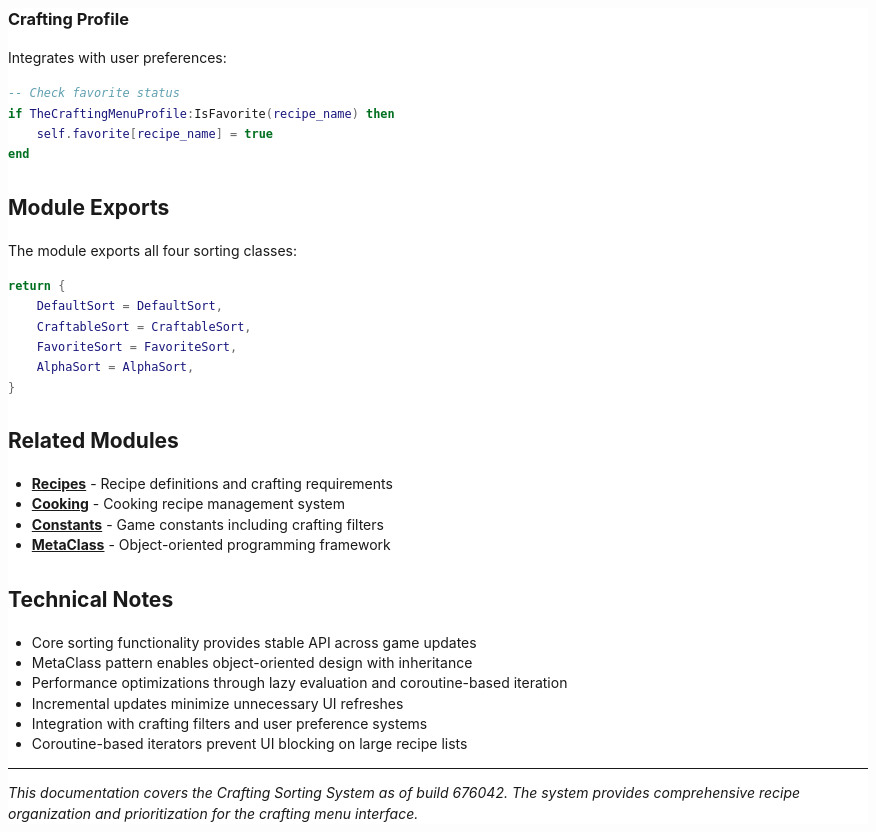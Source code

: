 ### Crafting Profile

Integrates with user preferences:

```lua
-- Check favorite status
if TheCraftingMenuProfile:IsFavorite(recipe_name) then
    self.favorite[recipe_name] = true
end
```

## Module Exports

The module exports all four sorting classes:

```lua
return {
    DefaultSort = DefaultSort,
    CraftableSort = CraftableSort,
    FavoriteSort = FavoriteSort,
    AlphaSort = AlphaSort,
}
```

## Related Modules

- **[Recipes](./recipes.md)** - Recipe definitions and crafting requirements
- **[Cooking](./cooking.md)** - Cooking recipe management system  
- **[Constants](./constants.md)** - Game constants including crafting filters
- **[MetaClass](./metaclass.md)** - Object-oriented programming framework

## Technical Notes

- Core sorting functionality provides stable API across game updates
- MetaClass pattern enables object-oriented design with inheritance
- Performance optimizations through lazy evaluation and coroutine-based iteration
- Incremental updates minimize unnecessary UI refreshes
- Integration with crafting filters and user preference systems
- Coroutine-based iterators prevent UI blocking on large recipe lists

---

*This documentation covers the Crafting Sorting System as of build 676042. The system provides comprehensive recipe organization and prioritization for the crafting menu interface.*
